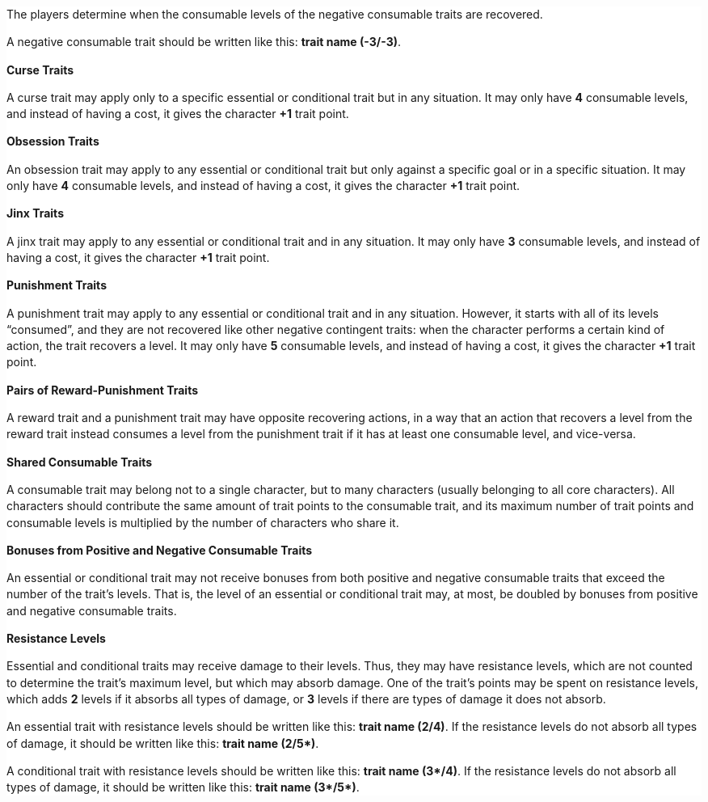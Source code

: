 The players determine when the consumable levels of the negative consumable traits are recovered.

A negative consumable trait should be written like this: **trait name (-3/-3)**.

**Curse Traits**

A curse trait may apply only to a specific essential or conditional trait but in any situation. It may only have **4** consumable levels, and instead of having a cost, it gives the character **+1** trait point.

**Obsession Traits**

An obsession trait may apply to any essential or conditional trait but only against a specific goal or in a specific situation. It may only have **4** consumable levels, and instead of having a cost, it gives the character **+1** trait point.

**Jinx Traits**

A jinx trait may apply to any essential or conditional trait and in any situation. It may only have **3** consumable levels, and instead of having a cost, it gives the character **+1** trait point.

**Punishment Traits**

A punishment trait may apply to any essential or conditional trait and in any situation. However, it starts with all of its levels “consumed”, and they are not recovered like other negative contingent traits: when the character performs a certain kind of action, the trait recovers a level. It may only have **5** consumable levels, and instead of having a cost, it gives the character **+1** trait point.

**Pairs of Reward-Punishment Traits**

A reward trait and a punishment trait may have opposite recovering actions, in a way that an action that recovers a level from the reward trait instead consumes a level from the punishment trait if it has at least one consumable level, and vice-versa.

**Shared Consumable Traits**

A consumable trait may belong not to a single character, but to many characters (usually belonging to all core characters). All characters should contribute the same amount of trait points to the consumable trait, and its maximum number of trait points and consumable levels is multiplied by the number of characters who share it.

**Bonuses from Positive and Negative Consumable Traits**

An essential or conditional trait may not receive bonuses from both positive and negative consumable traits that exceed the number of the trait’s levels. That is, the level of an essential or conditional trait may, at most, be doubled by bonuses from positive and negative consumable traits.

**Resistance Levels**

Essential and conditional traits may receive damage to their levels. Thus, they may have resistance levels, which are not counted to determine the trait’s maximum level, but which may absorb damage. One of the trait’s points may be spent on resistance levels, which adds **2** levels if it absorbs all types of damage, or **3** levels if there are types of damage it does not absorb.

An essential trait with resistance levels should be written like this: **trait name (2/4)**. If the resistance levels do not absorb all types of damage, it should be written like this: **trait name (2/5\*)**.

A conditional trait with resistance levels should be written like this: **trait name (3\*/4)**. If the resistance levels do not absorb all types of damage, it should be written like this: **trait name (3\*/5\*)**.
